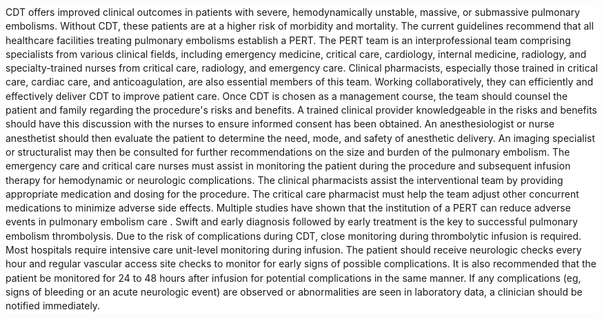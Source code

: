 CDT offers improved clinical outcomes in patients with severe, hemodynamically unstable, massive, or submassive pulmonary embolisms. Without CDT, these patients are at a higher risk of morbidity and mortality. The current guidelines recommend that all healthcare facilities treating pulmonary embolisms establish a PERT. The PERT team is an interprofessional team comprising specialists from various clinical fields, including emergency medicine, critical care, cardiology, internal medicine, radiology, and specialty-trained nurses from critical care, radiology, and emergency care. Clinical pharmacists, especially those trained in critical care, cardiac care, and anticoagulation, are also essential members of this team. Working collaboratively, they can efficiently and effectively deliver CDT to improve patient care.
Once CDT is chosen as a management course, the team should counsel the patient and family regarding the procedure's risks and benefits. A trained clinical provider knowledgeable in the risks and benefits should have this discussion with the nurses to ensure informed consent has been obtained. An anesthesiologist or nurse anesthetist should then evaluate the patient to determine the need, mode, and safety of anesthetic delivery. An imaging specialist or structuralist may then be consulted for further recommendations on the size and burden of the pulmonary embolism. The emergency care and critical care nurses must assist in monitoring the patient during the procedure and subsequent infusion therapy for hemodynamic or neurologic complications. The clinical pharmacists assist the interventional team by providing appropriate medication and dosing for the procedure. The critical care pharmacist must help the team adjust other concurrent medications to minimize adverse side effects. Multiple studies have shown that the institution of a PERT can reduce adverse events in pulmonary embolism care . Swift and early diagnosis followed by early treatment is the key to successful pulmonary embolism thrombolysis.
Due to the risk of complications during CDT, close monitoring during thrombolytic infusion is required. Most hospitals require intensive care unit-level monitoring during infusion. The patient should receive neurologic checks every hour and regular vascular access site checks to monitor for early signs of possible complications. It is also recommended that the patient be monitored for 24 to 48 hours after infusion for potential complications in the same manner. If any complications (eg, signs of bleeding or an acute neurologic event) are observed or abnormalities are seen in laboratory data, a clinician should be notified immediately.